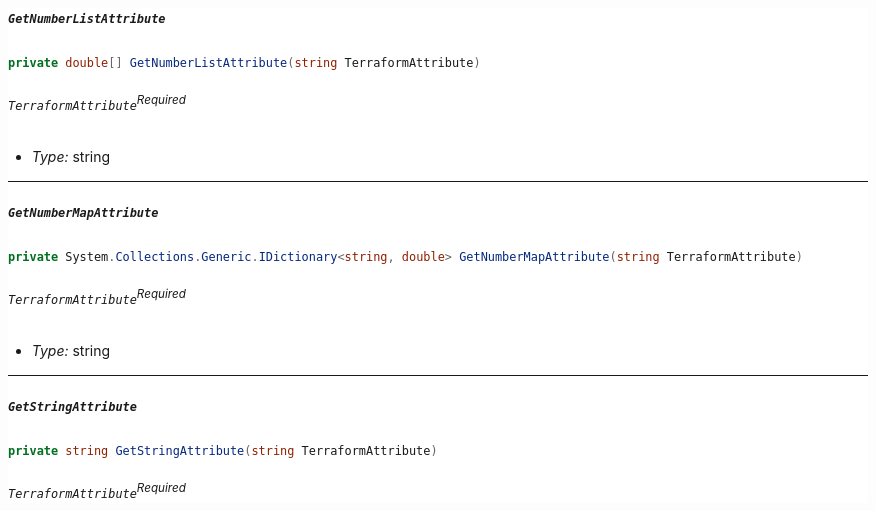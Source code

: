 ##### `GetNumberListAttribute` <a name="GetNumberListAttribute" id="rhizo-co-terraform-provider-oci.dataOciIdentityDomainsResourceTypeSchemaAttributes.DataOciIdentityDomainsResourceTypeSchemaAttributesResourceTypeSchemaAttributesIdcsCreatedByOutputReference.getNumberListAttribute"></a>

```csharp
private double[] GetNumberListAttribute(string TerraformAttribute)
```

###### `TerraformAttribute`<sup>Required</sup> <a name="TerraformAttribute" id="rhizo-co-terraform-provider-oci.dataOciIdentityDomainsResourceTypeSchemaAttributes.DataOciIdentityDomainsResourceTypeSchemaAttributesResourceTypeSchemaAttributesIdcsCreatedByOutputReference.getNumberListAttribute.parameter.terraformAttribute"></a>

- *Type:* string

---

##### `GetNumberMapAttribute` <a name="GetNumberMapAttribute" id="rhizo-co-terraform-provider-oci.dataOciIdentityDomainsResourceTypeSchemaAttributes.DataOciIdentityDomainsResourceTypeSchemaAttributesResourceTypeSchemaAttributesIdcsCreatedByOutputReference.getNumberMapAttribute"></a>

```csharp
private System.Collections.Generic.IDictionary<string, double> GetNumberMapAttribute(string TerraformAttribute)
```

###### `TerraformAttribute`<sup>Required</sup> <a name="TerraformAttribute" id="rhizo-co-terraform-provider-oci.dataOciIdentityDomainsResourceTypeSchemaAttributes.DataOciIdentityDomainsResourceTypeSchemaAttributesResourceTypeSchemaAttributesIdcsCreatedByOutputReference.getNumberMapAttribute.parameter.terraformAttribute"></a>

- *Type:* string

---

##### `GetStringAttribute` <a name="GetStringAttribute" id="rhizo-co-terraform-provider-oci.dataOciIdentityDomainsResourceTypeSchemaAttributes.DataOciIdentityDomainsResourceTypeSchemaAttributesResourceTypeSchemaAttributesIdcsCreatedByOutputReference.getStringAttribute"></a>

```csharp
private string GetStringAttribute(string TerraformAttribute)
```

###### `TerraformAttribute`<sup>Required</sup> <a name="TerraformAttribute" id="rhizo-co-terraform-provider-oci.dataOciIdentityDomainsResourceTypeSchemaAttributes.DataOciIdentityDomainsResourceTypeSchemaAttributesResourceTypeSchemaAttributesIdcsCreatedByOutputReference.getStringAttribute.parameter.terraformAttribute"></a>
